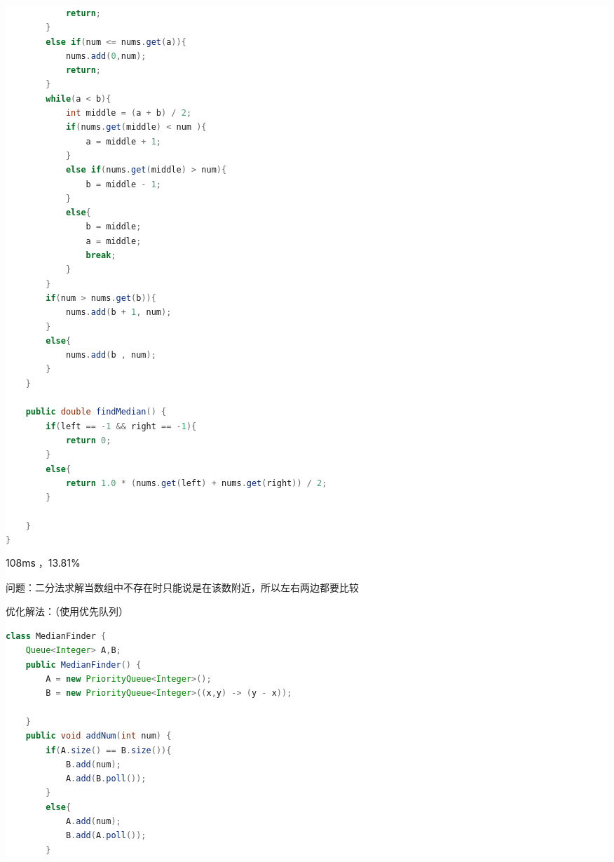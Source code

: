 ```java
            return;
        }
        else if(num <= nums.get(a)){
            nums.add(0,num);
            return;
        }
        while(a < b){
            int middle = (a + b) / 2;
            if(nums.get(middle) < num ){
                a = middle + 1;
            }
            else if(nums.get(middle) > num){
                b = middle - 1;
            }
            else{
                b = middle;
                a = middle;
                break;
            }
        }
        if(num > nums.get(b)){
            nums.add(b + 1, num);
        }
        else{
            nums.add(b , num);
        }
    }

    public double findMedian() {
        if(left == -1 && right == -1){
            return 0;
        }
        else{
            return 1.0 * (nums.get(left) + nums.get(right)) / 2;
        }

    }
}
```

108ms ，13.81%

问题：二分法求解当数组中不存在时只能说是在该数附近，所以左右两边都要比较



优化解法：（使用优先队列）

```java
class MedianFinder {
    Queue<Integer> A,B;
    public MedianFinder() {
        A = new PriorityQueue<Integer>();
        B = new PriorityQueue<Integer>((x,y) -> (y - x));

    }
    public void addNum(int num) {
        if(A.size() == B.size()){
            B.add(num);
            A.add(B.poll());
        }
        else{
            A.add(num);
            B.add(A.poll());
        }

```